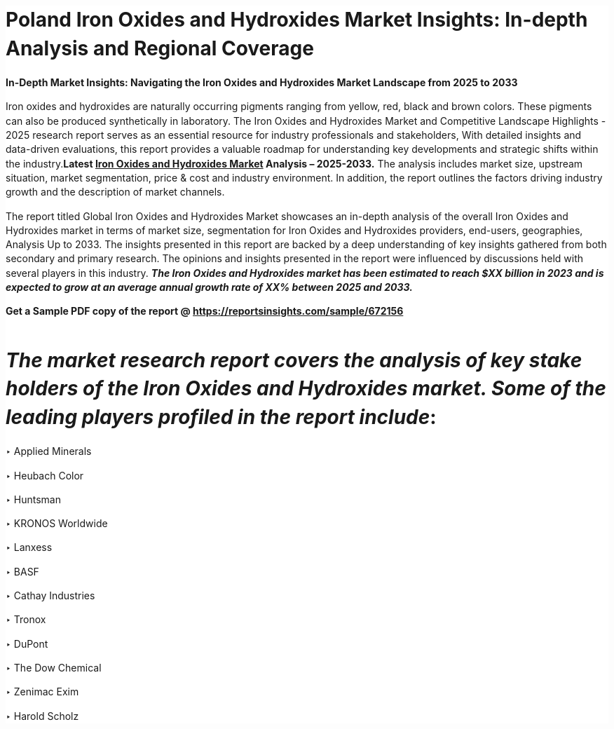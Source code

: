 # Poland Iron Oxides and Hydroxides Market Insights: In-depth Analysis and Regional Coverage

<strong>In-Depth Market Insights: Navigating the Iron Oxides and Hydroxides Market Landscape from 2025 to 2033</strong></p>

Iron oxides and hydroxides are naturally occurring pigments ranging from yellow, red, black and brown colors. These pigments can also be produced synthetically in laboratory. The Iron Oxides and Hydroxides Market and Competitive Landscape Highlights - 2025 research report serves as an essential resource for industry professionals and stakeholders, With detailed insights and data-driven evaluations, this report provides a valuable roadmap for understanding key developments and strategic shifts within the industry.<strong>Latest <a href=https://www.reportsinsights.com/sample/672156>Iron Oxides and Hydroxides Market</a> Analysis – 2025-2033.</strong>  The analysis includes market size, upstream situation, market segmentation, price & cost and industry environment. In addition, the report outlines the factors driving industry growth and the description of market channels.

The report titled Global Iron Oxides and Hydroxides Market showcases an in-depth analysis of the overall Iron Oxides and Hydroxides market in terms of market size, segmentation for Iron Oxides and Hydroxides providers, end-users, geographies, Analysis Up to 2033. The insights presented in this report are backed by a deep understanding of key insights gathered from both secondary and primary research. The opinions and insights presented in the report were influenced by discussions held with several players in this industry. <strong><em>The Iron Oxides and Hydroxides market has been estimated to reach $XX billion in 2023 and is expected to grow at an average annual growth rate of XX% between 2025 and 2033.</em></strong>

<strong>Get a Sample PDF copy of the report @ <a href=https://reportsinsights.com/sample/672156>https://reportsinsights.com/sample/672156</a></strong>

# <strong><em>The market research report covers the analysis of key stake holders of the Iron Oxides and Hydroxides market. Some of the leading players profiled in the report include</em></strong>: 

‣ Applied Minerals

‣ Heubach Color

‣ Huntsman

‣ KRONOS Worldwide

‣ Lanxess

‣ BASF

‣ Cathay Industries

‣ Tronox

‣ DuPont

‣ The Dow Chemical

‣ Zenimac Exim

‣ Harold Scholz
